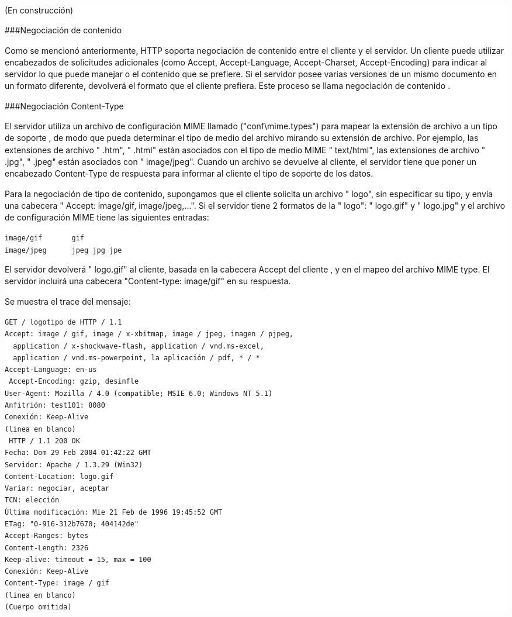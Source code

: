 (En construcción)

###Negociación de contenido

Como se mencionó anteriormente, HTTP soporta negociación de contenido entre el cliente y el servidor. Un cliente puede utilizar encabezados de solicitudes adicionales (como Accept, Accept-Language, Accept-Charset, Accept-Encoding) para indicar al servidor lo que puede manejar o el contenido que se prefiere. Si el servidor posee varias versiones de un mismo documento en un formato diferente, devolverá el formato que el cliente prefiera. Este proceso se llama negociación de contenido .

###Negociación Content-Type 

El servidor utiliza un archivo de configuración MIME llamado ("conf\mime.types") para mapear la extensión de archivo a un tipo de soporte , de modo que pueda determinar el tipo de medio del archivo mirando su extensión de archivo. Por ejemplo, las extensiones de archivo " .htm", " .html" están asociados con el tipo de medio MIME " text/html", las extensiones de archivo " .jpg", " .jpeg" están asociados con " image/jpeg". Cuando un archivo se devuelve al cliente, el servidor tiene que poner un encabezado Content-Type de respuesta para informar al cliente el tipo de soporte de los datos.

Para la negociación de tipo de contenido, supongamos que el cliente solicita un archivo " logo", sin especificar su tipo, y envía una cabecera " Accept: image/gif, image/jpeg,...". Si el servidor tiene 2 formatos de la " logo": " logo.gif" y " logo.jpg" y el archivo de configuración MIME tiene las siguientes entradas:

	image/gif       gif
	image/jpeg      jpeg jpg jpe 


El servidor devolverá " logo.gif" al cliente, basada en la cabecera  Accept del cliente , y en el mapeo del archivo MIME type. El servidor incluirá una cabecera "Content-type: image/gif"  en su respuesta.

Se muestra el trace del mensaje:

	GET / logotipo de HTTP / 1.1
	Accept: image / gif, image / x-xbitmap, image / jpeg, imagen / pjpeg,
	  application / x-shockwave-flash, application / vnd.ms-excel, 
	  application / vnd.ms-powerpoint, la aplicación / pdf, * / *
	Accept-Language: en-us
	 Accept-Encoding: gzip, desinfle
	User-Agent: Mozilla / 4.0 (compatible; MSIE 6.0; Windows NT 5.1)
	Anfitrión: test101: 8080
	Conexión: Keep-Alive
	(linea en blanco) 
	 HTTP / 1.1 200 OK
	Fecha: Dom 29 Feb 2004 01:42:22 GMT
	Servidor: Apache / 1.3.29 (Win32)
	Content-Location: logo.gif
	Variar: negociar, aceptar
	TCN: elección
	Última modificación: Mie 21 Feb de 1996 19:45:52 GMT
	ETag: "0-916-312b7670; 404142de"
	Accept-Ranges: bytes
	Content-Length: 2326
	Keep-alive: timeout = 15, max = 100
	Conexión: Keep-Alive
	Content-Type: image / gif
	(linea en blanco)
	(Cuerpo omitida) 
